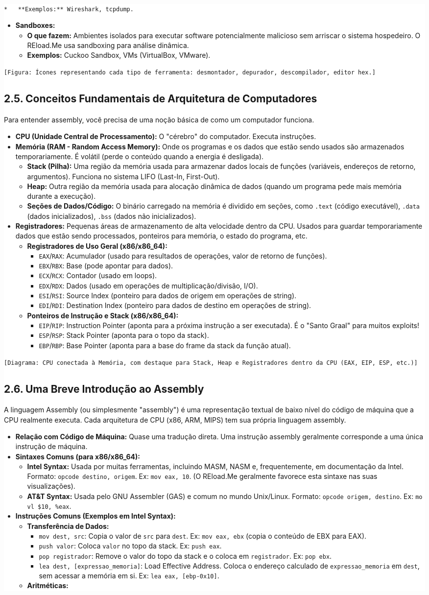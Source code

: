     *   **Exemplos:** Wireshark, tcpdump.
*   **Sandboxes:**
    *   **O que fazem:** Ambientes isolados para executar software potencialmente malicioso sem arriscar o sistema hospedeiro. O REload.Me usa sandboxing para análise dinâmica.
    *   **Exemplos:** Cuckoo Sandbox, VMs (VirtualBox, VMware).

`[Figura: Ícones representando cada tipo de ferramenta: desmontador, depurador, descompilador, editor hex.]`

## 2.5. Conceitos Fundamentais de Arquitetura de Computadores

Para entender assembly, você precisa de uma noção básica de como um computador funciona.

*   **CPU (Unidade Central de Processamento):** O "cérebro" do computador. Executa instruções.
*   **Memória (RAM - Random Access Memory):** Onde os programas e os dados que estão sendo usados são armazenados temporariamente. É volátil (perde o conteúdo quando a energia é desligada).
    *   **Stack (Pilha):** Uma região da memória usada para armazenar dados locais de funções (variáveis, endereços de retorno, argumentos). Funciona no sistema LIFO (Last-In, First-Out).
    *   **Heap:** Outra região da memória usada para alocação dinâmica de dados (quando um programa pede mais memória durante a execução).
    *   **Seções de Dados/Código:** O binário carregado na memória é dividido em seções, como `.text` (código executável), `.data` (dados inicializados), `.bss` (dados não inicializados).
*   **Registradores:** Pequenas áreas de armazenamento de alta velocidade dentro da CPU. Usados para guardar temporariamente dados que estão sendo processados, ponteiros para memória, o estado do programa, etc.
    *   **Registradores de Uso Geral (x86/x86_64):**
        *   `EAX`/`RAX`: Acumulador (usado para resultados de operações, valor de retorno de funções).
        *   `EBX`/`RBX`: Base (pode apontar para dados).
        *   `ECX`/`RCX`: Contador (usado em loops).
        *   `EDX`/`RDX`: Dados (usado em operações de multiplicação/divisão, I/O).
        *   `ESI`/`RSI`: Source Index (ponteiro para dados de origem em operações de string).
        *   `EDI`/`RDI`: Destination Index (ponteiro para dados de destino em operações de string).
    *   **Ponteiros de Instrução e Stack (x86/x86_64):**
        *   `EIP`/`RIP`: Instruction Pointer (aponta para a próxima instrução a ser executada). É o "Santo Graal" para muitos exploits!
        *   `ESP`/`RSP`: Stack Pointer (aponta para o topo da stack).
        *   `EBP`/`RBP`: Base Pointer (aponta para a base do frame da stack da função atual).

`[Diagrama: CPU conectada à Memória, com destaque para Stack, Heap e Registradores dentro da CPU (EAX, EIP, ESP, etc.)]`

## 2.6. Uma Breve Introdução ao Assembly

A linguagem Assembly (ou simplesmente "assembly") é uma representação textual de baixo nível do código de máquina que a CPU realmente executa. Cada arquitetura de CPU (x86, ARM, MIPS) tem sua própria linguagem assembly.

*   **Relação com Código de Máquina:** Quase uma tradução direta. Uma instrução assembly geralmente corresponde a uma única instrução de máquina.
*   **Sintaxes Comuns (para x86/x86_64):**
    *   **Intel Syntax:** Usada por muitas ferramentas, incluindo MASM, NASM e, frequentemente, em documentação da Intel. Formato: `opcode destino, origem`. Ex: `mov eax, 10`. (O REload.Me geralmente favorece esta sintaxe nas suas visualizações).
    *   **AT&T Syntax:** Usada pelo GNU Assembler (GAS) e comum no mundo Unix/Linux. Formato: `opcode origem, destino`. Ex: `movl $10, %eax`.
*   **Instruções Comuns (Exemplos em Intel Syntax):**
    *   **Transferência de Dados:**
        *   `mov dest, src`: Copia o valor de `src` para `dest`. Ex: `mov eax, ebx` (copia o conteúdo de EBX para EAX).
        *   `push valor`: Coloca `valor` no topo da stack. Ex: `push eax`.
        *   `pop registrador`: Remove o valor do topo da stack e o coloca em `registrador`. Ex: `pop ebx`.
        *   `lea dest, [expressao_memoria]`: Load Effective Address. Coloca o endereço calculado de `expressao_memoria` em `dest`, sem acessar a memória em si. Ex: `lea eax, [ebp-0x10]`.
    *   **Aritméticas:**